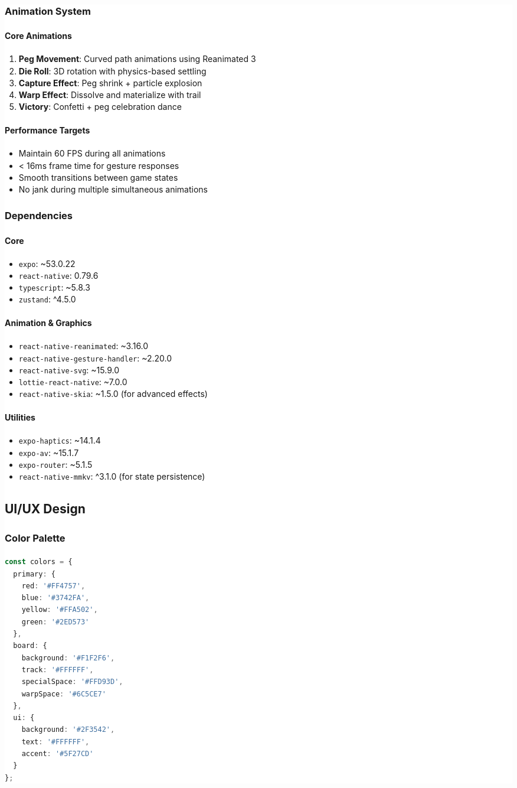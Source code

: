 ### Animation System

#### Core Animations
1. **Peg Movement**: Curved path animations using Reanimated 3
2. **Die Roll**: 3D rotation with physics-based settling
3. **Capture Effect**: Peg shrink + particle explosion
4. **Warp Effect**: Dissolve and materialize with trail
5. **Victory**: Confetti + peg celebration dance

#### Performance Targets
- Maintain 60 FPS during all animations
- < 16ms frame time for gesture responses
- Smooth transitions between game states
- No jank during multiple simultaneous animations

### Dependencies

#### Core
- `expo`: ~53.0.22
- `react-native`: 0.79.6
- `typescript`: ~5.8.3
- `zustand`: ^4.5.0

#### Animation & Graphics
- `react-native-reanimated`: ~3.16.0
- `react-native-gesture-handler`: ~2.20.0
- `react-native-svg`: ~15.9.0
- `lottie-react-native`: ~7.0.0
- `react-native-skia`: ~1.5.0 (for advanced effects)

#### Utilities
- `expo-haptics`: ~14.1.4
- `expo-av`: ~15.1.7
- `expo-router`: ~5.1.5
- `react-native-mmkv`: ^3.1.0 (for state persistence)

## UI/UX Design

### Color Palette
```typescript
const colors = {
  primary: {
    red: '#FF4757',
    blue: '#3742FA',
    yellow: '#FFA502',
    green: '#2ED573'
  },
  board: {
    background: '#F1F2F6',
    track: '#FFFFFF',
    specialSpace: '#FFD93D',
    warpSpace: '#6C5CE7'
  },
  ui: {
    background: '#2F3542',
    text: '#FFFFFF',
    accent: '#5F27CD'
  }
};
```
